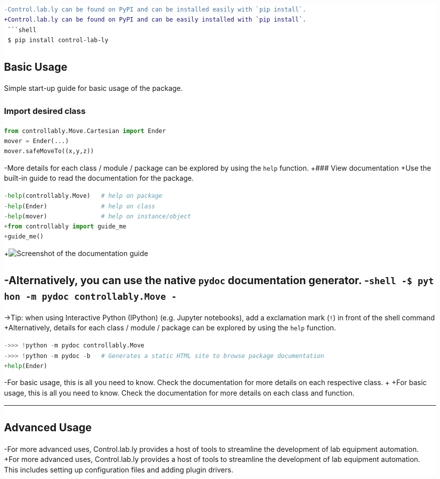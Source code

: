 ```diff
-Control.lab.ly can be found on PyPI and can be installed easily with `pip install`.
+Control.lab.ly can be found on PyPI and can be easily installed with `pip install`.
 ```shell
 $ pip install control-lab-ly
 ```
 
 ## Basic Usage
 Simple start-up guide for basic usage of the package.
 
 ### Import desired class
 ```python
 from controllably.Move.Cartesian import Ender
 mover = Ender(...)
 mover.safeMoveTo((x,y,z))
 ```
 
-More details for each class / module / package can be explored by using the `help` function.
+### View documentation
+Use the built-in guide to read the documentation for the package.
 ```python
-help(controllably.Move)   # help on package
-help(Ender)               # help on class
-help(mover)               # help on instance/object
+from controllably import guide_me
+guide_me()
 ```
+![Screenshot of the documentation guide](./assets/Documentation%20guide.png)
 
-Alternatively, you can use the native `pydoc` documentation generator.
-```shell
-$ python -m pydoc controllably.Move
-```
-
->Tip: when using Interactive Python (IPython) (e.g. Jupyter notebooks), add a exclamation mark (`!`) in front of the shell command
+Alternatively, details for each class / module / package can be explored by using the `help` function.
 ```python
->>> !python -m pydoc controllably.Move
->>> !python -m pydoc -b   # Generates a static HTML site to browse package documentation
+help(Ender)
 ```
-For basic usage, this is all you need to know. Check the documentation for more details on each respective class.
+
+For basic usage, this is all you need to know. Check the documentation for more details on each class and function.
 
 ---
 
 ## Advanced Usage
-For more advanced uses, Control.lab.ly provides a host of tools to streamline the development of lab equipment automation.
+For more advanced uses, Control.lab.ly provides a host of tools to streamline the development of lab equipment automation. This includes setting up configuration files and adding plugin drivers.
 